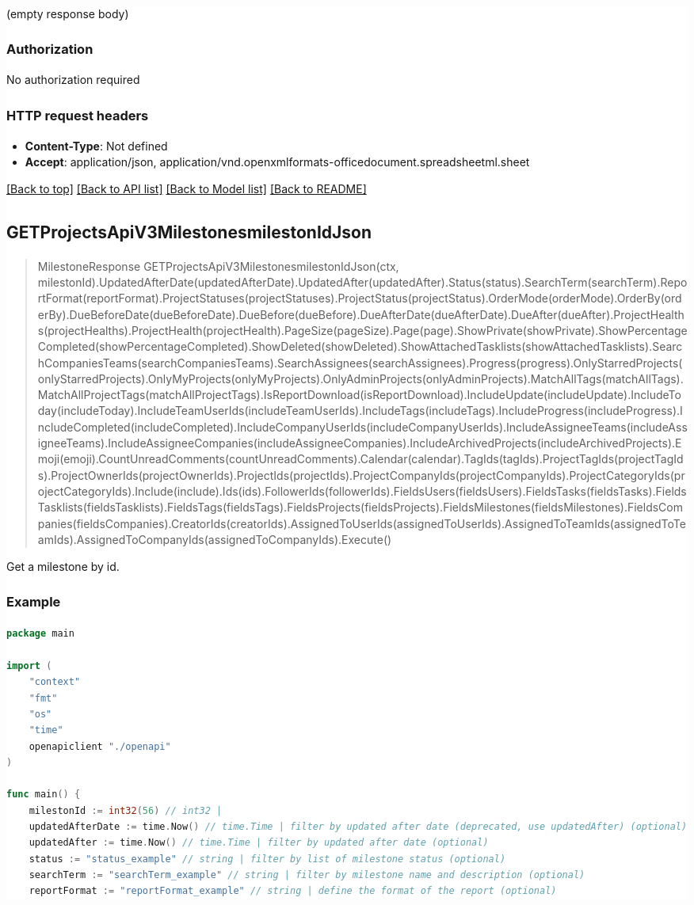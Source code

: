  (empty response body)

### Authorization

No authorization required

### HTTP request headers

- **Content-Type**: Not defined
- **Accept**: application/json, application/vnd.openxmlformats-officedocument.spreadsheetml.sheet

[[Back to top]](#) [[Back to API list]](../README.md#documentation-for-api-endpoints)
[[Back to Model list]](../README.md#documentation-for-models)
[[Back to README]](../README.md)


## GETProjectsApiV3MilestonesmilestonIdJson

> MilestoneResponse GETProjectsApiV3MilestonesmilestonIdJson(ctx, milestonId).UpdatedAfterDate(updatedAfterDate).UpdatedAfter(updatedAfter).Status(status).SearchTerm(searchTerm).ReportFormat(reportFormat).ProjectStatuses(projectStatuses).ProjectStatus(projectStatus).OrderMode(orderMode).OrderBy(orderBy).DueBeforeDate(dueBeforeDate).DueBefore(dueBefore).DueAfterDate(dueAfterDate).DueAfter(dueAfter).ProjectHealths(projectHealths).ProjectHealth(projectHealth).PageSize(pageSize).Page(page).ShowPrivate(showPrivate).ShowPercentageCompleted(showPercentageCompleted).ShowDeleted(showDeleted).ShowAttachedTasklists(showAttachedTasklists).SearchCompaniesTeams(searchCompaniesTeams).SearchAssignees(searchAssignees).Progress(progress).OnlyStarredProjects(onlyStarredProjects).OnlyMyProjects(onlyMyProjects).OnlyAdminProjects(onlyAdminProjects).MatchAllTags(matchAllTags).MatchAllProjectTags(matchAllProjectTags).IsReportDownload(isReportDownload).IncludeUpdate(includeUpdate).IncludeToday(includeToday).IncludeTeamUserIds(includeTeamUserIds).IncludeTags(includeTags).IncludeProgress(includeProgress).IncludeCompleted(includeCompleted).IncludeCompanyUserIds(includeCompanyUserIds).IncludeAssigneeTeams(includeAssigneeTeams).IncludeAssigneeCompanies(includeAssigneeCompanies).IncludeArchivedProjects(includeArchivedProjects).Emoji(emoji).CountUnreadComments(countUnreadComments).Calendar(calendar).TagIds(tagIds).ProjectTagIds(projectTagIds).ProjectOwnerIds(projectOwnerIds).ProjectIds(projectIds).ProjectCompanyIds(projectCompanyIds).ProjectCategoryIds(projectCategoryIds).Include(include).Ids(ids).FollowerIds(followerIds).FieldsUsers(fieldsUsers).FieldsTasks(fieldsTasks).FieldsTasklists(fieldsTasklists).FieldsTags(fieldsTags).FieldsProjects(fieldsProjects).FieldsMilestones(fieldsMilestones).FieldsCompanies(fieldsCompanies).CreatorIds(creatorIds).AssignedToUserIds(assignedToUserIds).AssignedToTeamIds(assignedToTeamIds).AssignedToCompanyIds(assignedToCompanyIds).Execute()

Get a milestone by id.



### Example

```go
package main

import (
    "context"
    "fmt"
    "os"
    "time"
    openapiclient "./openapi"
)

func main() {
    milestonId := int32(56) // int32 | 
    updatedAfterDate := time.Now() // time.Time | filter by updated after date (deprecated, use updatedAfter) (optional)
    updatedAfter := time.Now() // time.Time | filter by updated after date (optional)
    status := "status_example" // string | filter by list of milestone status (optional)
    searchTerm := "searchTerm_example" // string | filter by milestone name and description (optional)
    reportFormat := "reportFormat_example" // string | define the format of the report (optional)
```